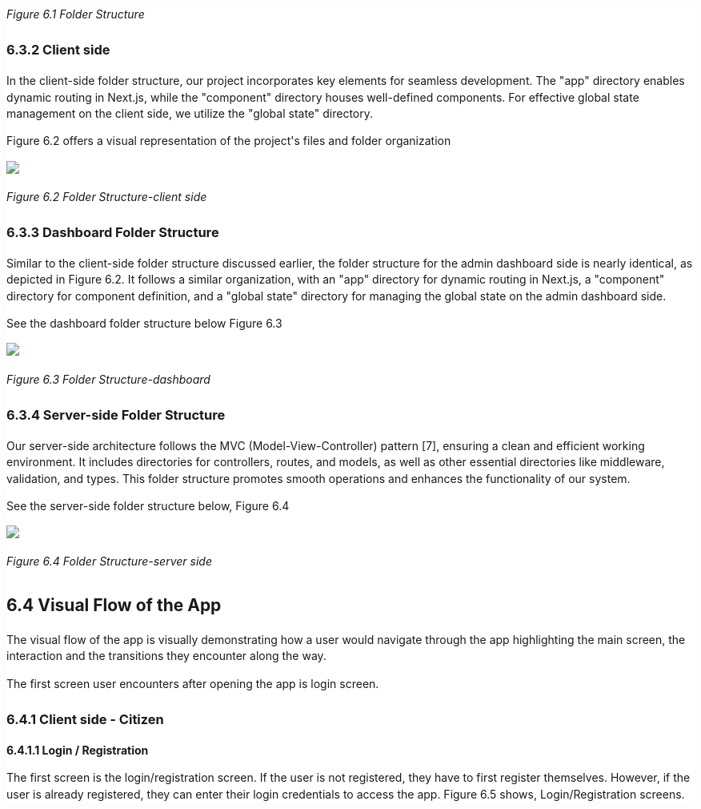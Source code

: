 <a name="_toc139884755"></a>*Figure 6.1 Folder Structure*
### <a name="_toc140019361"></a>**6.3.2      Client side** 
In the client-side folder structure, our project incorporates key elements for seamless development. The "app" directory enables dynamic routing in Next.js, while the "component" directory houses well-defined components. For effective global state management on the client side, we utilize the "global state" directory. 

Figure 6.2 offers a visual representation of the project's files and folder organization

![](Aspose.Words.bd54d783-b3c4-4434-b1e7-b2b0c3dd9d26.020.png)

<a name="_toc139884756"></a><a name="_toc139884757"></a>*Figure 6.2 Folder Structure-client side*
### <a name="_toc140019362"></a>**6.3.3      Dashboard Folder Structure**
Similar to the client-side folder structure discussed earlier, the folder structure for the admin dashboard side is nearly identical, as depicted in Figure 6.2. It follows a similar organization, with an "app" directory for dynamic routing in Next.js, a "component" directory for component definition, and a "global state" directory for managing the global state on the admin dashboard side.

See the dashboard folder structure below Figure 6.3

![](Aspose.Words.bd54d783-b3c4-4434-b1e7-b2b0c3dd9d26.021.png)

<a name="_toc139884758"></a><a name="_toc139884759"></a>*Figure 6.3 Folder Structure-dashboard*
### <a name="_toc140019363"></a>**6.3.4      Server-side Folder Structure**
Our server-side architecture follows the MVC (Model-View-Controller) pattern [7], ensuring a clean and efficient working environment. It includes directories for controllers, routes, and models, as well as other essential directories like middleware, validation, and types. This folder structure promotes smooth operations and enhances the functionality of our system.

See the server-side folder structure below, Figure 6.4

![](Aspose.Words.bd54d783-b3c4-4434-b1e7-b2b0c3dd9d26.022.png)

<a name="_toc139884760"></a><a name="_toc139884761"></a>*Figure 6.4 Folder Structure-server side*
## <a name="_rnxls13pcwpd"></a><a name="_toc140019364"></a>**6.4      Visual Flow of the App**

The visual flow of the app is visually demonstrating how a user would navigate through the app highlighting the main screen, the interaction and the transitions they encounter along the way.

The first screen user encounters after opening the app is login screen.

### <a name="_toc140019365"></a>**6.4.1      Client side - Citizen**

**6.4.1.1      Login / Registration**

The first screen is the login/registration screen. If the user is not registered, they have to first register themselves. However, if the user is already registered, they can enter their login credentials to access the app. Figure 6.5 shows, Login/Registration screens.
